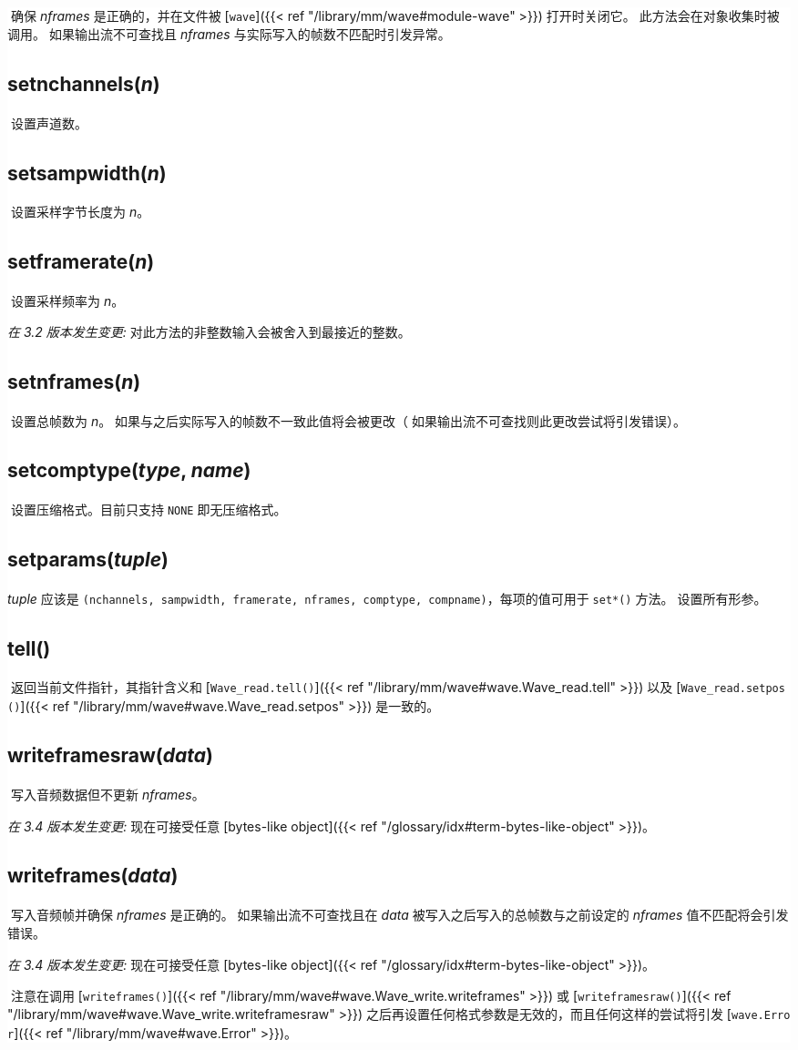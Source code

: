 ​	确保 *nframes* 是正确的，并在文件被 [`wave`]({{< ref "/library/mm/wave#module-wave" >}}) 打开时关闭它。 此方法会在对象收集时被调用。 如果输出流不可查找且 *nframes* 与实际写入的帧数不匹配时引发异常。

## **setnchannels**(*n*)

​	设置声道数。

## **setsampwidth**(*n*)

​	设置采样字节长度为 *n*。

## **setframerate**(*n*)

​	设置采样频率为 *n*。

*在 3.2 版本发生变更:* 对此方法的非整数输入会被舍入到最接近的整数。

## **setnframes**(*n*)

​	设置总帧数为 *n*。 如果与之后实际写入的帧数不一致此值将会被更改（ 如果输出流不可查找则此更改尝试将引发错误）。

## **setcomptype**(*type*, *name*)

​	设置压缩格式。目前只支持 `NONE` 即无压缩格式。

## **setparams**(*tuple*)

*tuple* 应该是 `(nchannels, sampwidth, framerate, nframes, comptype, compname)`，每项的值可用于 `set*()` 方法。 设置所有形参。

## **tell**()

​	返回当前文件指针，其指针含义和 [`Wave_read.tell()`]({{< ref "/library/mm/wave#wave.Wave_read.tell" >}}) 以及 [`Wave_read.setpos()`]({{< ref "/library/mm/wave#wave.Wave_read.setpos" >}}) 是一致的。

## **writeframesraw**(*data*)

​	写入音频数据但不更新 *nframes*。

*在 3.4 版本发生变更:* 现在可接受任意 [bytes-like object]({{< ref "/glossary/idx#term-bytes-like-object" >}})。

## **writeframes**(*data*)

​	写入音频帧并确保 *nframes* 是正确的。 如果输出流不可查找且在 *data* 被写入之后写入的总帧数与之前设定的 *nframes* 值不匹配将会引发错误。

*在 3.4 版本发生变更:* 现在可接受任意 [bytes-like object]({{< ref "/glossary/idx#term-bytes-like-object" >}})。

​	注意在调用 [`writeframes()`]({{< ref "/library/mm/wave#wave.Wave_write.writeframes" >}}) 或 [`writeframesraw()`]({{< ref "/library/mm/wave#wave.Wave_write.writeframesraw" >}}) 之后再设置任何格式参数是无效的，而且任何这样的尝试将引发 [`wave.Error`]({{< ref "/library/mm/wave#wave.Error" >}})。

